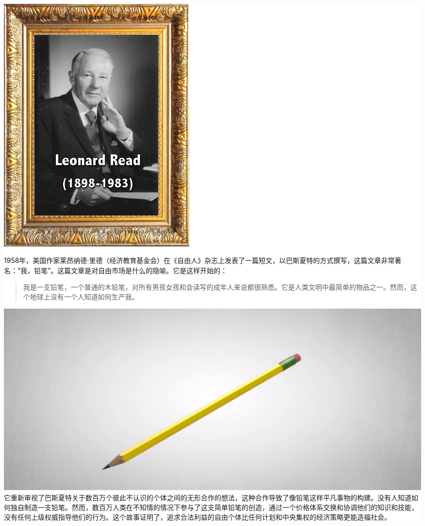 ![image](assets/image/13/IMG02.webp)

1958年，美国作家莱昂纳德·里德（经济教育基金会）在《自由人》杂志上发表了一篇短文，以巴斯夏特的方式撰写，这篇文章非常著名：“我，铅笔”。这篇文章是对自由市场是什么的隐喻。它是这样开始的：

> 我是一支铅笔，一个普通的木铅笔，对所有男孩女孩和会读写的成年人来说都很熟悉。它是人类文明中最简单的物品之一。然而，这个地球上没有一个人知道如何生产我。

![image](assets/image/13/IMG03.webp)
它重新审视了巴斯夏特关于数百万个彼此不认识的个体之间的无形合作的想法，这种合作导致了像铅笔这样平凡事物的构建。没有人知道如何独自制造一支铅笔。然而，数百万人类在不知情的情况下参与了这支简单铅笔的创造，通过一个价格体系交换和协调他们的知识和技能，没有任何上级权威指导他们的行为。这个故事证明了，追求合法利益的自由个体比任何计划和中央集权的经济策略更能造福社会。
